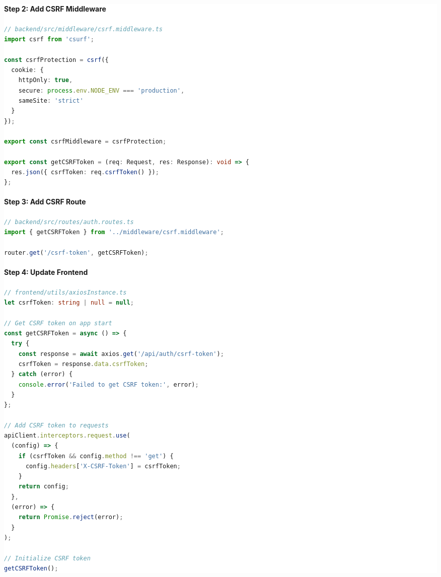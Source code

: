 #### Step 2: Add CSRF Middleware
```typescript
// backend/src/middleware/csrf.middleware.ts
import csrf from 'csurf';

const csrfProtection = csrf({
  cookie: {
    httpOnly: true,
    secure: process.env.NODE_ENV === 'production',
    sameSite: 'strict'
  }
});

export const csrfMiddleware = csrfProtection;

export const getCSRFToken = (req: Request, res: Response): void => {
  res.json({ csrfToken: req.csrfToken() });
};
```

#### Step 3: Add CSRF Route
```typescript
// backend/src/routes/auth.routes.ts
import { getCSRFToken } from '../middleware/csrf.middleware';

router.get('/csrf-token', getCSRFToken);
```

#### Step 4: Update Frontend
```typescript
// frontend/utils/axiosInstance.ts
let csrfToken: string | null = null;

// Get CSRF token on app start
const getCSRFToken = async () => {
  try {
    const response = await axios.get('/api/auth/csrf-token');
    csrfToken = response.data.csrfToken;
  } catch (error) {
    console.error('Failed to get CSRF token:', error);
  }
};

// Add CSRF token to requests
apiClient.interceptors.request.use(
  (config) => {
    if (csrfToken && config.method !== 'get') {
      config.headers['X-CSRF-Token'] = csrfToken;
    }
    return config;
  },
  (error) => {
    return Promise.reject(error);
  }
);

// Initialize CSRF token
getCSRFToken();
```
